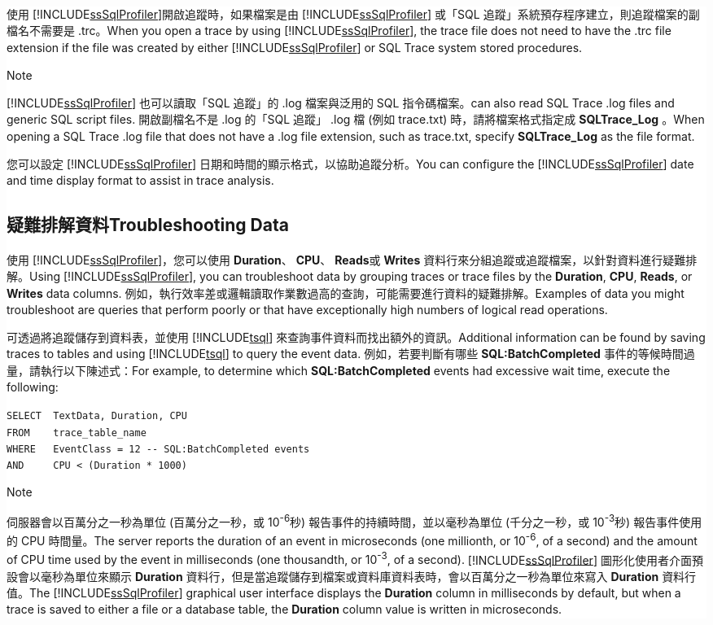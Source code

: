  <span data-ttu-id="bdaec-108">使用 [!INCLUDE[ssSqlProfiler](../../includes/sssqlprofiler-md.md)]開啟追蹤時，如果檔案是由 [!INCLUDE[ssSqlProfiler](../../includes/sssqlprofiler-md.md)] 或「SQL 追蹤」系統預存程序建立，則追蹤檔案的副檔名不需要是 .trc。</span><span class="sxs-lookup"><span data-stu-id="bdaec-108">When you open a trace by using [!INCLUDE[ssSqlProfiler](../../includes/sssqlprofiler-md.md)], the trace file does not need to have the .trc file extension if the file was created by either [!INCLUDE[ssSqlProfiler](../../includes/sssqlprofiler-md.md)] or SQL Trace system stored procedures.</span></span>  
  
> [!NOTE]  
>  [!INCLUDE[ssSqlProfiler](../../includes/sssqlprofiler-md.md)] <span data-ttu-id="bdaec-109">也可以讀取「SQL 追蹤」的 .log 檔案與泛用的 SQL 指令碼檔案。</span><span class="sxs-lookup"><span data-stu-id="bdaec-109">can also read SQL Trace .log files and generic SQL script files.</span></span> <span data-ttu-id="bdaec-110">開啟副檔名不是 .log 的「SQL 追蹤」 .log 檔 (例如 trace.txt) 時，請將檔案格式指定成 **SQLTrace_Log** 。</span><span class="sxs-lookup"><span data-stu-id="bdaec-110">When opening a SQL Trace .log file that does not have a .log file extension, such as trace.txt, specify **SQLTrace_Log** as the file format.</span></span>  
  
 <span data-ttu-id="bdaec-111">您可以設定 [!INCLUDE[ssSqlProfiler](../../includes/sssqlprofiler-md.md)] 日期和時間的顯示格式，以協助追蹤分析。</span><span class="sxs-lookup"><span data-stu-id="bdaec-111">You can configure the [!INCLUDE[ssSqlProfiler](../../includes/sssqlprofiler-md.md)] date and time display format to assist in trace analysis.</span></span>  
  
## <a name="troubleshooting-data"></a><span data-ttu-id="bdaec-112">疑難排解資料</span><span class="sxs-lookup"><span data-stu-id="bdaec-112">Troubleshooting Data</span></span>  
 <span data-ttu-id="bdaec-113">使用 [!INCLUDE[ssSqlProfiler](../../includes/sssqlprofiler-md.md)]，您可以使用 **Duration**、 **CPU**、 **Reads**或 **Writes** 資料行來分組追蹤或追蹤檔案，以針對資料進行疑難排解。</span><span class="sxs-lookup"><span data-stu-id="bdaec-113">Using [!INCLUDE[ssSqlProfiler](../../includes/sssqlprofiler-md.md)], you can troubleshoot data by grouping traces or trace files by the **Duration**, **CPU**, **Reads**, or **Writes** data columns.</span></span> <span data-ttu-id="bdaec-114">例如，執行效率差或邏輯讀取作業數過高的查詢，可能需要進行資料的疑難排解。</span><span class="sxs-lookup"><span data-stu-id="bdaec-114">Examples of data you might troubleshoot are queries that perform poorly or that have exceptionally high numbers of logical read operations.</span></span>  
  
 <span data-ttu-id="bdaec-115">可透過將追蹤儲存到資料表，並使用 [!INCLUDE[tsql](../../includes/tsql-md.md)] 來查詢事件資料而找出額外的資訊。</span><span class="sxs-lookup"><span data-stu-id="bdaec-115">Additional information can be found by saving traces to tables and using [!INCLUDE[tsql](../../includes/tsql-md.md)] to query the event data.</span></span> <span data-ttu-id="bdaec-116">例如，若要判斷有哪些 **SQL:BatchCompleted** 事件的等候時間過量，請執行以下陳述式：</span><span class="sxs-lookup"><span data-stu-id="bdaec-116">For example, to determine which **SQL:BatchCompleted** events had excessive wait time, execute the following:</span></span>  
  
```  
SELECT  TextData, Duration, CPU  
FROM    trace_table_name  
WHERE   EventClass = 12 -- SQL:BatchCompleted events  
AND     CPU < (Duration * 1000)  
```  
  
> [!NOTE]  
>  <span data-ttu-id="bdaec-117">伺服器會以百萬分之一秒為單位 (百萬分之一秒，或 10<sup>-6</sup>秒) 報告事件的持續時間，並以毫秒為單位 (千分之一秒，或 10<sup>-3</sup>秒) 報告事件使用的 CPU 時間量。</span><span class="sxs-lookup"><span data-stu-id="bdaec-117">The server reports the duration of an event in microseconds (one millionth, or 10<sup>-6</sup>, of a second) and the amount of CPU time used by the event in milliseconds (one thousandth, or 10<sup>-3</sup>, of a second).</span></span> <span data-ttu-id="bdaec-118">[!INCLUDE[ssSqlProfiler](../../includes/sssqlprofiler-md.md)] 圖形化使用者介面預設會以毫秒為單位來顯示 **Duration** 資料行，但是當追蹤儲存到檔案或資料庫資料表時，會以百萬分之一秒為單位來寫入 **Duration** 資料行值。</span><span class="sxs-lookup"><span data-stu-id="bdaec-118">The [!INCLUDE[ssSqlProfiler](../../includes/sssqlprofiler-md.md)] graphical user interface displays the **Duration** column in milliseconds by default, but when a trace is saved to either a file or a database table, the **Duration** column value is written in microseconds.</span></span>  
  